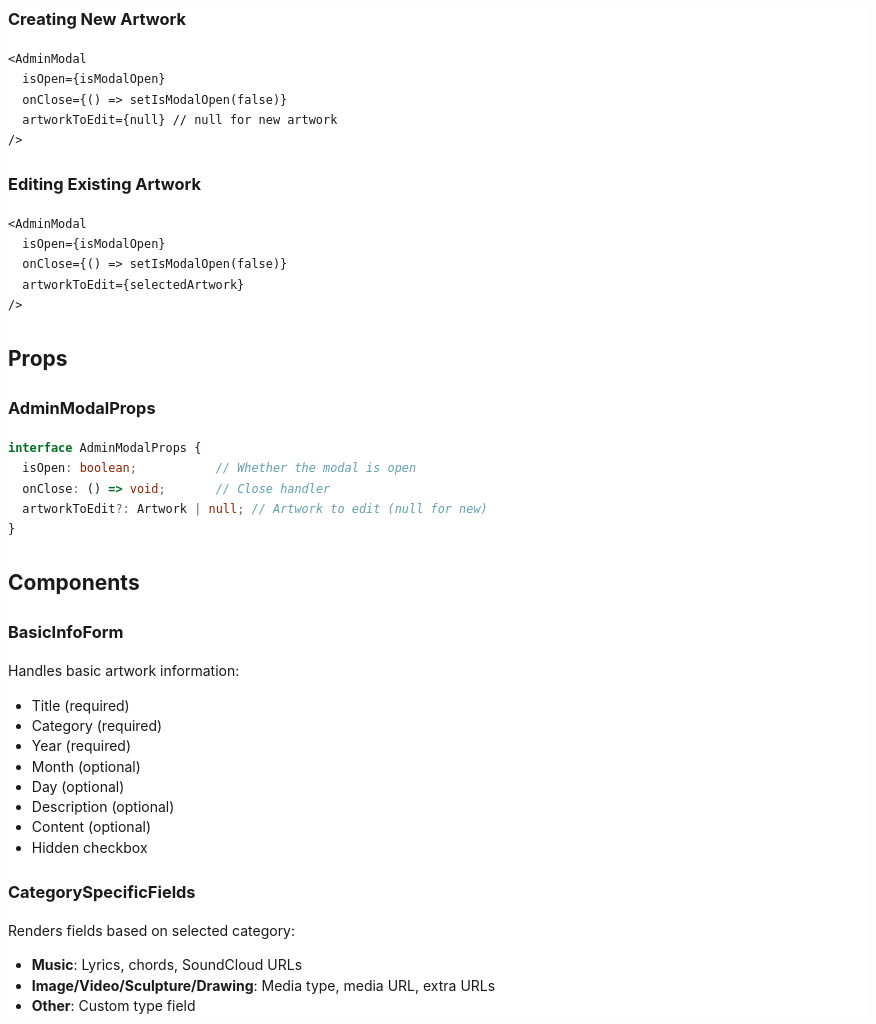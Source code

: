 ### Creating New Artwork

```tsx
<AdminModal
  isOpen={isModalOpen}
  onClose={() => setIsModalOpen(false)}
  artworkToEdit={null} // null for new artwork
/>
```

### Editing Existing Artwork

```tsx
<AdminModal
  isOpen={isModalOpen}
  onClose={() => setIsModalOpen(false)}
  artworkToEdit={selectedArtwork}
/>
```

## Props

### AdminModalProps

```typescript
interface AdminModalProps {
  isOpen: boolean;           // Whether the modal is open
  onClose: () => void;       // Close handler
  artworkToEdit?: Artwork | null; // Artwork to edit (null for new)
}
```

## Components

### BasicInfoForm

Handles basic artwork information:
- Title (required)
- Category (required)
- Year (required)
- Month (optional)
- Day (optional)
- Description (optional)
- Content (optional)
- Hidden checkbox

### CategorySpecificFields

Renders fields based on selected category:
- **Music**: Lyrics, chords, SoundCloud URLs
- **Image/Video/Sculpture/Drawing**: Media type, media URL, extra URLs
- **Other**: Custom type field
